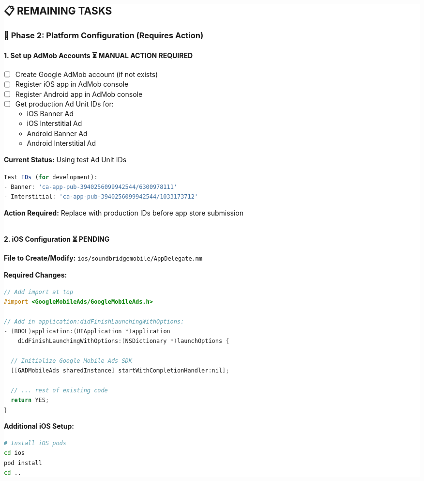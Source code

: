 
## 📋 **REMAINING TASKS**

### 🔄 **Phase 2: Platform Configuration (Requires Action)**

#### 1. **Set up AdMob Accounts** ⏳ MANUAL ACTION REQUIRED
- [ ] Create Google AdMob account (if not exists)
- [ ] Register iOS app in AdMob console
- [ ] Register Android app in AdMob console
- [ ] Get production Ad Unit IDs for:
  - iOS Banner Ad
  - iOS Interstitial Ad
  - Android Banner Ad
  - Android Interstitial Ad

**Current Status:** Using test Ad Unit IDs
```typescript
Test IDs (for development):
- Banner: 'ca-app-pub-3940256099942544/6300978111'
- Interstitial: 'ca-app-pub-3940256099942544/1033173712'
```

**Action Required:** Replace with production IDs before app store submission

---

#### 2. **iOS Configuration** ⏳ PENDING

**File to Create/Modify:** `ios/soundbridgemobile/AppDelegate.mm`

**Required Changes:**
```objective-c
// Add import at top
#import <GoogleMobileAds/GoogleMobileAds.h>

// Add in application:didFinishLaunchingWithOptions:
- (BOOL)application:(UIApplication *)application 
    didFinishLaunchingWithOptions:(NSDictionary *)launchOptions {
  
  // Initialize Google Mobile Ads SDK
  [[GADMobileAds sharedInstance] startWithCompletionHandler:nil];
  
  // ... rest of existing code
  return YES;
}
```

**Additional iOS Setup:**
```bash
# Install iOS pods
cd ios
pod install
cd ..
```
